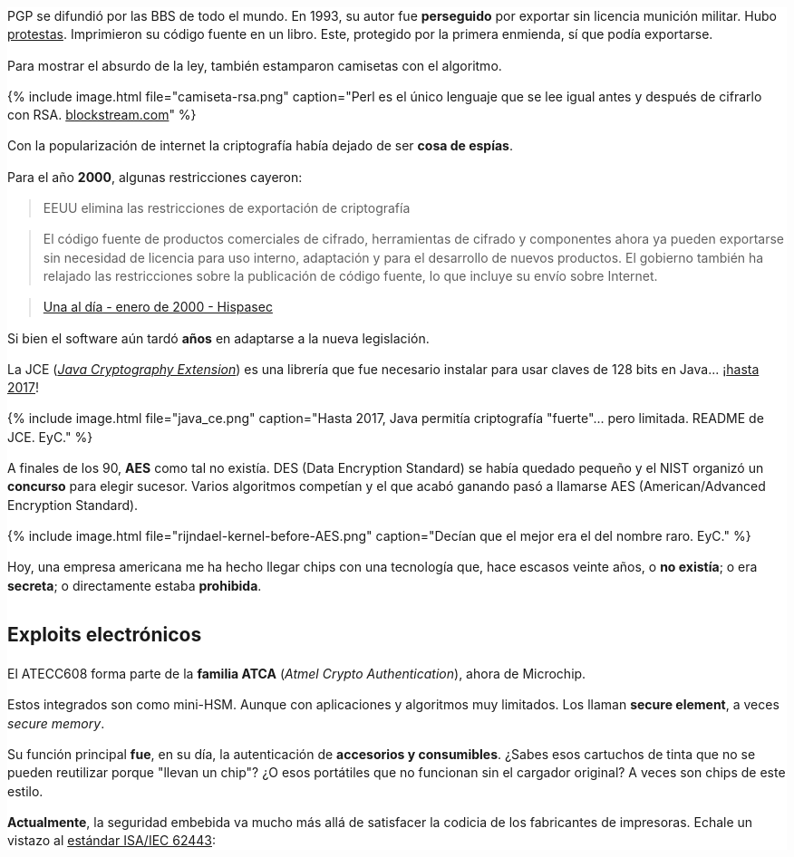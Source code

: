 PGP se difundió por las BBS de todo el mundo. En 1993, su autor fue **perseguido** por exportar sin licencia munición militar. Hubo [protestas](https://en.wikipedia.org/wiki/Crypto_Wars). Imprimieron su código fuente en un libro. Este, protegido por la primera enmienda, sí que podía exportarse.

Para mostrar el absurdo de la ley, también estamparon camisetas con el algoritmo.

{% include image.html file="camiseta-rsa.png" caption="Perl es el único lenguaje que se lee igual antes y después de cifrarlo con RSA. [blockstream.com](https://store.blockstream.com/products/rsa-t-shirt-1)" %}

Con la popularización de internet la criptografía había dejado de ser **cosa de espías**.

Para el año **2000**, algunas restricciones cayeron:

> EEUU elimina las restricciones de exportación de criptografía

> El código fuente de productos comerciales de cifrado,
> herramientas de cifrado y componentes ahora ya pueden exportarse
> sin necesidad de licencia para uso interno, adaptación y para el
> desarrollo de nuevos productos. El gobierno también ha relajado
> las restricciones sobre la publicación de código fuente, lo que
> incluye su envío sobre Internet.

> [Una al día - enero de 2000 - Hispasec](https://unaaldia.hispasec.com/2000/01/eeuu-elimina-las-restricciones-de-exportacion-de-criptografia.html)

Si bien el software aún tardó **años** en adaptarse a la nueva legislación.

La JCE ([*Java Cryptography Extension*](https://www.oracle.com/java/technologies/javase-jce8-downloads.html)) es una librería que fue necesario instalar para usar claves de 128 bits en Java... ¡[hasta 2017](https://bugs.openjdk.java.net/browse/JDK-8170157)!

{% include image.html file="java_ce.png" caption="Hasta 2017, Java permitía criptografía \"fuerte\"... pero limitada. README de JCE. EyC." %}

A finales de los 90, **AES** como tal no existía. DES (Data Encryption Standard) se había quedado pequeño y el NIST organizó un **concurso** para elegir sucesor. Varios algoritmos competían y el que acabó ganando pasó a llamarse AES (American/Advanced Encryption Standard).

{% include image.html file="rijndael-kernel-before-AES.png" caption="Decían que el mejor era el del nombre raro. EyC." %}

Hoy, una empresa americana me ha hecho llegar chips con una tecnología que, hace escasos veinte años, o **no existía**; o era **secreta**; o directamente estaba **prohibida**.


## Exploits electrónicos

El ATECC608 forma parte de la **familia ATCA** (*Atmel Crypto Authentication*), ahora de Microchip.

Estos integrados son como mini-HSM. Aunque con aplicaciones y algoritmos muy limitados. Los llaman **secure element**, a veces *secure memory*.

Su función principal **fue**, en su día, la autenticación de **accesorios y consumibles**. ¿Sabes esos cartuchos de tinta que no se pueden reutilizar porque "llevan un chip"? ¿O esos portátiles que no funcionan sin el cargador original? A veces son chips de este estilo.

**Actualmente**, la seguridad embebida va mucho más allá de satisfacer la codicia de los fabricantes de impresoras. Echale un vistazo al [estándar ISA/IEC 62443](https://www.isa.org/standards-and-publications/isa-standards/isa-iec-62443-series-of-standards):

